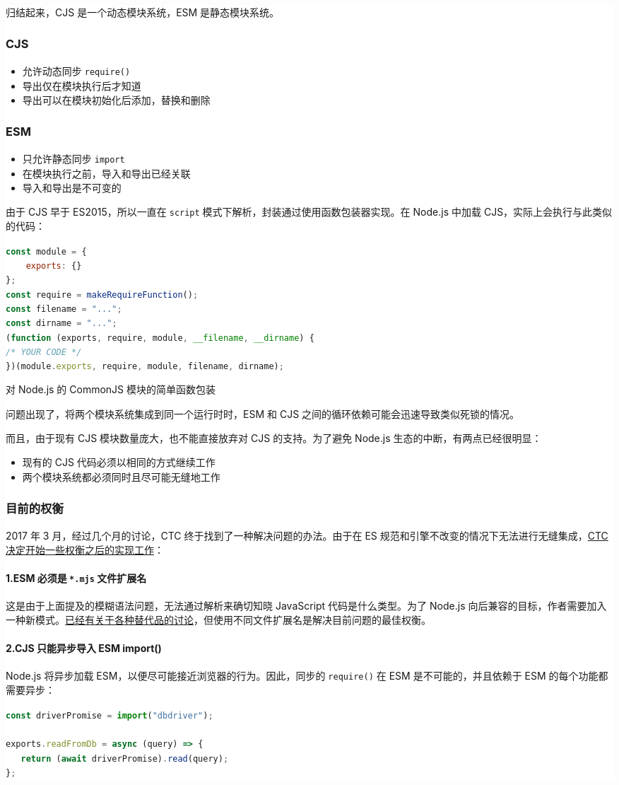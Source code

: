 归结起来，CJS 是一个动态模块系统，ESM 是静态模块系统。

### CJS

* 允许动态同步 `require()`
* 导出仅在模块执行后才知道
* 导出可以在模块初始化后添加，替换和删除

### ESM

* 只允许静态同步 `import`
* 在模块执行之前，导入和导出已经关联
* 导入和导出是不可变的

由于	CJS 早于 ES2015，所以一直在 `script` 模式下解析，封装通过使用函数包装器实现。在 Node.js 中加载 CJS，实际上会执行与此类似的代码：

```javascript
const module = {
    exports: {}
};
const require = makeRequireFunction();
const filename = "...";
const dirname = "...";
(function (exports, require, module, __filename, __dirname) {
/* YOUR CODE */
})(module.exports, require, module, filename, dirname);
```

对 Node.js 的 CommonJS 模块的简单函数包装

问题出现了，将两个模块系统集成到同一个运行时时，ESM 和 CJS 之间的循环依赖可能会迅速导致类似死锁的情况。

而且，由于现有 CJS 模块数量庞大，也不能直接放弃对 CJS 的支持。为了避免 Node.js 生态的中断，有两点已经很明显：

* 现有的 CJS 代码必须以相同的方式继续工作
* 两个模块系统都必须同时且尽可能无缝地工作

### 目前的权衡

2017 年 3 月，经过几个月的讨论，CTC 终于找到了一种解决问题的办法。由于在 ES 规范和引擎不改变的情况下无法进行无缝集成，[CTC 决定开始一些权衡之后的实现工作](https://github.com/bmeck/node-eps/blob/a1eab9bf023bbe13a79ddb18f0622a5d57215f9b/002-es-modules.md)：

#### 1.ESM 必须是 `*.mjs` 文件扩展名

这是由于上面提及的模糊语法问题，无法通过解析来确切知晓 JavaScript 代码是什么类型。为了 Node.js 向后兼容的目标，作者需要加入一种新模式。[已经有关于各种替代品的讨论](https://github.com/nodejs/node/wiki/ES6-Module-Detection-in-Node#detection-problem)，但使用不同文件扩展名是解决目前问题的最佳权衡。

#### 2.CJS 只能异步导入 ESM import()

Node.js 将异步加载 ESM，以便尽可能接近浏览器的行为。因此，同步的 `require()` 在 ESM 是不可能的，并且依赖于 ESM 的每个功能都需要异步：

```javascript
const driverPromise = import("dbdriver");

exports.readFromDb = async (query) => {
   return (await driverPromise).read(query);
};
```
